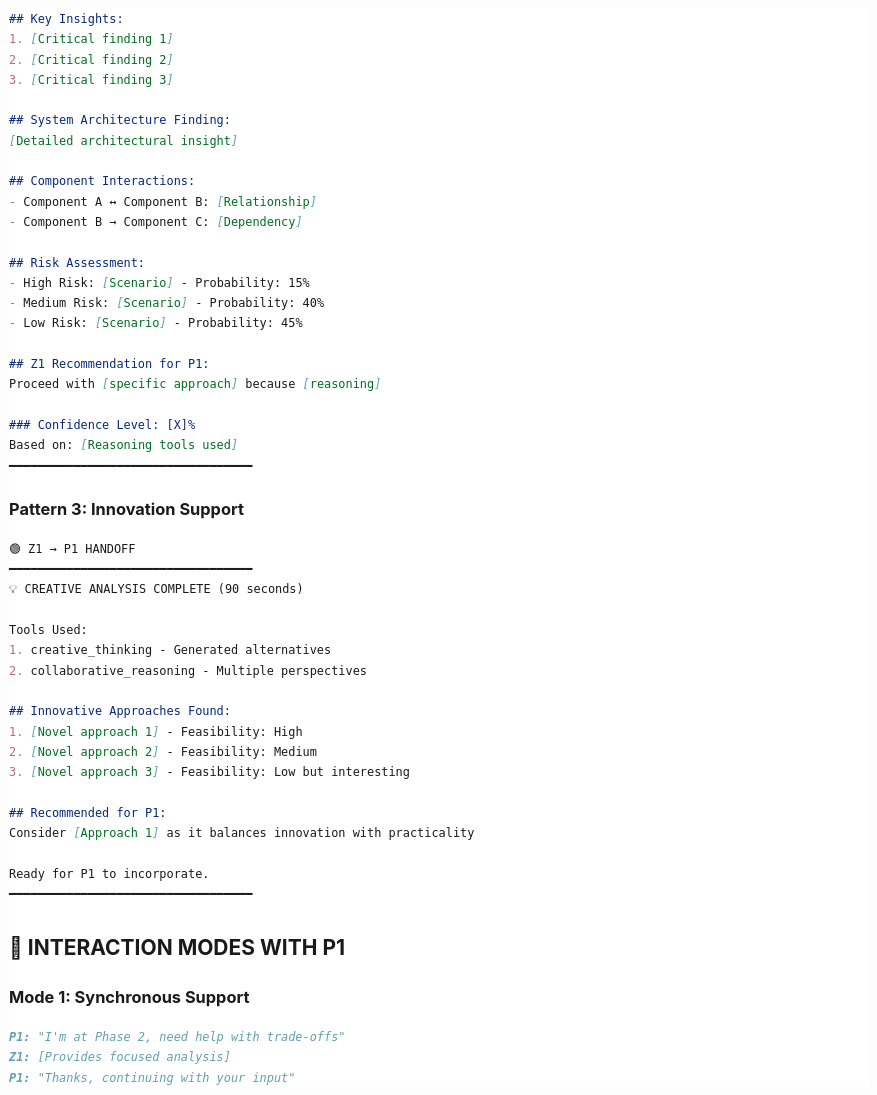 ```markdown
## Key Insights:
1. [Critical finding 1]
2. [Critical finding 2]
3. [Critical finding 3]

## System Architecture Finding:
[Detailed architectural insight]

## Component Interactions:
- Component A ↔ Component B: [Relationship]
- Component B → Component C: [Dependency]

## Risk Assessment:
- High Risk: [Scenario] - Probability: 15%
- Medium Risk: [Scenario] - Probability: 40%
- Low Risk: [Scenario] - Probability: 45%

## Z1 Recommendation for P1:
Proceed with [specific approach] because [reasoning]

### Confidence Level: [X]%
Based on: [Reasoning tools used]
━━━━━━━━━━━━━━━━━━━━━━━━━━━━━━━━━━
```


### Pattern 3: Innovation Support
```markdown
🟢 Z1 → P1 HANDOFF
━━━━━━━━━━━━━━━━━━━━━━━━━━━━━━━━━━
💡 CREATIVE ANALYSIS COMPLETE (90 seconds)

Tools Used:
1. creative_thinking - Generated alternatives
2. collaborative_reasoning - Multiple perspectives

## Innovative Approaches Found:
1. [Novel approach 1] - Feasibility: High
2. [Novel approach 2] - Feasibility: Medium
3. [Novel approach 3] - Feasibility: Low but interesting

## Recommended for P1:
Consider [Approach 1] as it balances innovation with practicality

Ready for P1 to incorporate.
━━━━━━━━━━━━━━━━━━━━━━━━━━━━━━━━━━
```

## 🤝 INTERACTION MODES WITH P1

### Mode 1: Synchronous Support
```markdown
P1: "I'm at Phase 2, need help with trade-offs"
Z1: [Provides focused analysis]
P1: "Thanks, continuing with your input"
```

